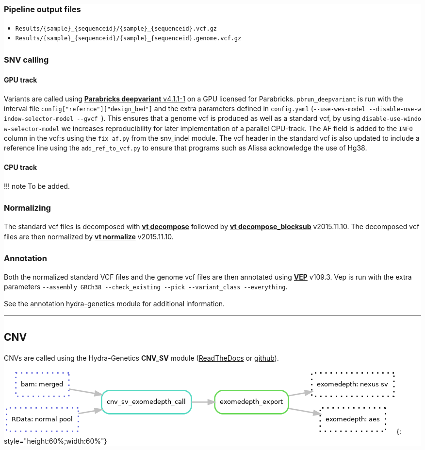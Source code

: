### Pipeline output files

* `Results/{sample}_{sequenceid}/{sample}_{sequenceid}.vcf.gz`
* `Results/{sample}_{sequenceid}/{sample}_{sequenceid}.genome.vcf.gz`

### SNV calling
#### GPU track
Variants are called using [**Parabricks deepvariant** v4.1.1-1](https://docs.nvidia.com/clara/parabricks/latest/documentation/tooldocs/man_deepvariant.html#man-deepvariant) on a GPU licensed for Parabricks. `pbrun_deepvariant` is run with the interval file `config["refernce"]["design_bed"]` and the extra parameters defined in `config.yaml` (`--use-wes-model --disable-use-window-selector-model --gvcf `). This ensures that a genome vcf is produced as well as a standard vcf, by using `disable-use-window-selector-model` we increases reproducibility for later implementation of a parallel CPU-track. The AF field is added to the `INFO` column in the vcf:s using the `fix_af.py` from the snv_indel module. The vcf header in the standard vcf is also updated to include a reference line using the `add_ref_to_vcf.py` to ensure that programs such as Alissa acknowledge the use of Hg38.

#### CPU track
!!! note
    To be added.

### Normalizing
The standard vcf files is decomposed with [**vt decompose**](https://genome.sph.umich.edu/wiki/Vt#Decompose) followed by [**vt decompose_blocksub**](https://genome.sph.umich.edu/wiki/Vt#Decompose_biallelic_block_substitutions) v2015.11.10. The decomposed vcf files are then normalized by [**vt normalize**](https://genome.sph.umich.edu/wiki/Vt#Normalization) v2015.11.10.

### Annotation
Both the normalized standard VCF files and the genome vcf files are then annotated using **[VEP](https://www.ensembl.org/info/docs/tools/vep/index.html)** v109.3. Vep is run with the extra parameters `--assembly GRCh38 --check_existing --pick --variant_class --everything`.

See the [annotation hydra-genetics module](https://hydra-genetics-annotation.readthedocs.io/en/latest/) for additional information.

---
## CNV
CNVs are called using the Hydra-Genetics **CNV_SV** module ([ReadTheDocs](https://hydra-genetics-cnv-sv.readthedocs.io/en/latest/) or [github](https://github.com/hydra-genetics/cnv_sv/tree/78f270c)).
<br />

![dag plot](includes/images/cnv_sv.png){: style="height:60%;width:60%"}
